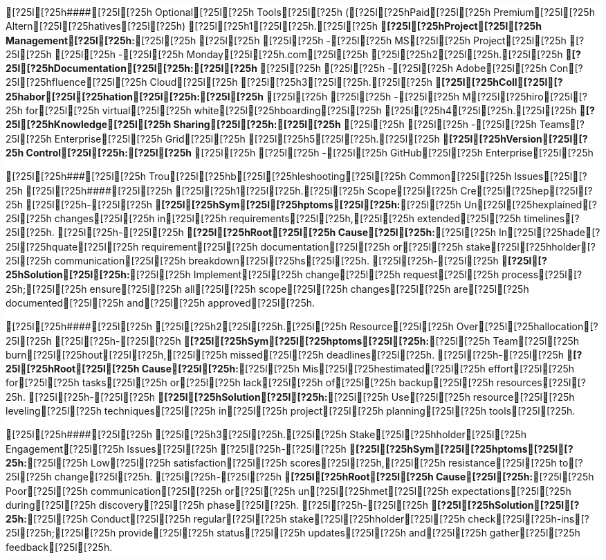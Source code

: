 [?25l[?25h####[?25l[?25h Optional[?25l[?25h Tools[?25l[?25h ([?25l[?25hPaid[?25l[?25h Premium[?25l[?25h Altern[?25l[?25hatives[?25l[?25h)
[?25l[?25h1[?25l[?25h.[?25l[?25h **[?25l[?25hProject[?25l[?25h Management[?25l[?25h:**[?25l[?25h 
[?25l[?25h  [?25l[?25h -[?25l[?25h MS[?25l[?25h Project[?25l[?25h
[?25l[?25h  [?25l[?25h -[?25l[?25h Monday[?25l[?25h.com[?25l[?25h
[?25l[?25h2[?25l[?25h.[?25l[?25h **[?25l[?25hDocumentation[?25l[?25h:[?25l[?25h**
[?25l[?25h  [?25l[?25h -[?25l[?25h Adobe[?25l[?25h Con[?25l[?25hfluence[?25l[?25h Cloud[?25l[?25h
[?25l[?25h3[?25l[?25h.[?25l[?25h **[?25l[?25hColl[?25l[?25habor[?25l[?25hation[?25l[?25h:[?25l[?25h**
[?25l[?25h  [?25l[?25h -[?25l[?25h M[?25l[?25hiro[?25l[?25h for[?25l[?25h virtual[?25l[?25h white[?25l[?25hboarding[?25l[?25h
[?25l[?25h4[?25l[?25h.[?25l[?25h **[?25l[?25hKnowledge[?25l[?25h Sharing[?25l[?25h:[?25l[?25h**
[?25l[?25h  [?25l[?25h -[?25l[?25h Teams[?25l[?25h Enterprise[?25l[?25h Grid[?25l[?25h
[?25l[?25h5[?25l[?25h.[?25l[?25h **[?25l[?25hVersion[?25l[?25h Control[?25l[?25h:[?25l[?25h**
[?25l[?25h  [?25l[?25h -[?25l[?25h GitHub[?25l[?25h Enterprise[?25l[?25h

[?25l[?25h###[?25l[?25h Trou[?25l[?25hb[?25l[?25hleshooting[?25l[?25h Common[?25l[?25h Issues[?25l[?25h
[?25l[?25h####[?25l[?25h [?25l[?25h1[?25l[?25h.[?25l[?25h Scope[?25l[?25h Cre[?25l[?25hep[?25l[?25h
[?25l[?25h-[?25l[?25h **[?25l[?25hSym[?25l[?25hptoms[?25l[?25h:**[?25l[?25h Un[?25l[?25hexplained[?25l[?25h changes[?25l[?25h in[?25l[?25h requirements[?25l[?25h,[?25l[?25h extended[?25l[?25h timelines[?25l[?25h.
[?25l[?25h-[?25l[?25h **[?25l[?25hRoot[?25l[?25h Cause[?25l[?25h:**[?25l[?25h In[?25l[?25hade[?25l[?25hquate[?25l[?25h requirement[?25l[?25h documentation[?25l[?25h or[?25l[?25h stake[?25l[?25hholder[?25l[?25h communication[?25l[?25h breakdown[?25l[?25hs[?25l[?25h.
[?25l[?25h-[?25l[?25h **[?25l[?25hSolution[?25l[?25h:**[?25l[?25h Implement[?25l[?25h change[?25l[?25h request[?25l[?25h process[?25l[?25h;[?25l[?25h ensure[?25l[?25h all[?25l[?25h scope[?25l[?25h changes[?25l[?25h are[?25l[?25h documented[?25l[?25h and[?25l[?25h approved[?25l[?25h.

[?25l[?25h####[?25l[?25h [?25l[?25h2[?25l[?25h.[?25l[?25h Resource[?25l[?25h Over[?25l[?25hallocation[?25l[?25h
[?25l[?25h-[?25l[?25h **[?25l[?25hSym[?25l[?25hptoms[?25l[?25h:**[?25l[?25h Team[?25l[?25h burn[?25l[?25hout[?25l[?25h,[?25l[?25h missed[?25l[?25h deadlines[?25l[?25h.
[?25l[?25h-[?25l[?25h **[?25l[?25hRoot[?25l[?25h Cause[?25l[?25h:**[?25l[?25h Mis[?25l[?25hestimated[?25l[?25h effort[?25l[?25h for[?25l[?25h tasks[?25l[?25h or[?25l[?25h lack[?25l[?25h of[?25l[?25h backup[?25l[?25h resources[?25l[?25h.
[?25l[?25h-[?25l[?25h **[?25l[?25hSolution[?25l[?25h:**[?25l[?25h Use[?25l[?25h resource[?25l[?25h leveling[?25l[?25h techniques[?25l[?25h in[?25l[?25h project[?25l[?25h planning[?25l[?25h tools[?25l[?25h.

[?25l[?25h####[?25l[?25h [?25l[?25h3[?25l[?25h.[?25l[?25h Stake[?25l[?25hholder[?25l[?25h Engagement[?25l[?25h Issues[?25l[?25h
[?25l[?25h-[?25l[?25h **[?25l[?25hSym[?25l[?25hptoms[?25l[?25h:**[?25l[?25h Low[?25l[?25h satisfaction[?25l[?25h scores[?25l[?25h,[?25l[?25h resistance[?25l[?25h to[?25l[?25h change[?25l[?25h.
[?25l[?25h-[?25l[?25h **[?25l[?25hRoot[?25l[?25h Cause[?25l[?25h:**[?25l[?25h Poor[?25l[?25h communication[?25l[?25h or[?25l[?25h un[?25l[?25hmet[?25l[?25h expectations[?25l[?25h during[?25l[?25h discovery[?25l[?25h phase[?25l[?25h.
[?25l[?25h-[?25l[?25h **[?25l[?25hSolution[?25l[?25h:**[?25l[?25h Conduct[?25l[?25h regular[?25l[?25h stake[?25l[?25hholder[?25l[?25h check[?25l[?25h-ins[?25l[?25h;[?25l[?25h provide[?25l[?25h status[?25l[?25h updates[?25l[?25h and[?25l[?25h gather[?25l[?25h feedback[?25l[?25h.
